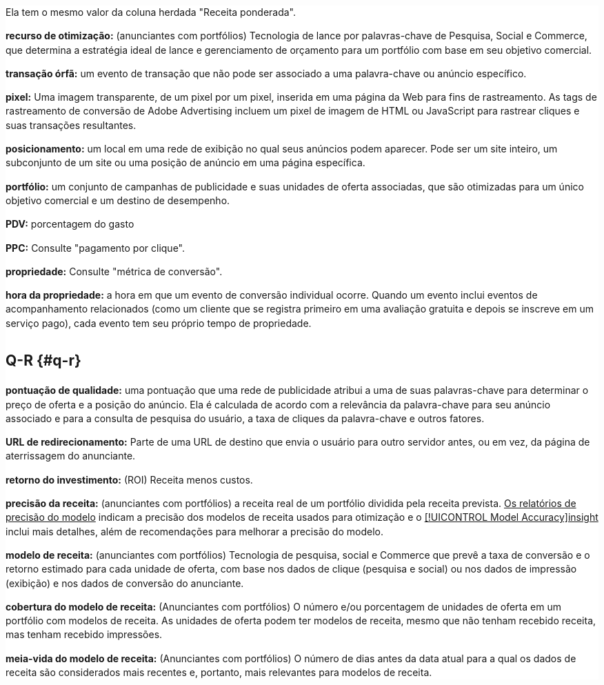 Ela tem o mesmo valor da coluna herdada &quot;Receita ponderada&quot;.

**recurso de otimização:** (anunciantes com portfólios) Tecnologia de lance por palavras-chave de Pesquisa, Social e Commerce, que determina a estratégia ideal de lance e gerenciamento de orçamento para um portfólio com base em seu objetivo comercial.

**transação órfã:** um evento de transação que não pode ser associado a uma palavra-chave ou anúncio específico.

**pixel:** Uma imagem transparente, de um pixel por um pixel, inserida em uma página da Web para fins de rastreamento. As tags de rastreamento de conversão de Adobe Advertising incluem um pixel de imagem de HTML ou JavaScript para rastrear cliques e suas transações resultantes.

**posicionamento:** um local em uma rede de exibição no qual seus anúncios podem aparecer. Pode ser um site inteiro, um subconjunto de um site ou uma posição de anúncio em uma página específica.

**portfólio:** um conjunto de campanhas de publicidade e suas unidades de oferta associadas, que são otimizadas para um único objetivo comercial e um destino de desempenho.

**PDV:** porcentagem do gasto

**PPC:** Consulte &quot;pagamento por clique&quot;.

**propriedade:** Consulte &quot;métrica de conversão&quot;.

**hora da propriedade:** a hora em que um evento de conversão individual ocorre. Quando um evento inclui eventos de acompanhamento relacionados (como um cliente que se registra primeiro em uma avaliação gratuita e depois se inscreve em um serviço pago), cada evento tem seu próprio tempo de propriedade.

## Q-R {#q-r}

**pontuação de qualidade:** uma pontuação que uma rede de publicidade atribui a uma de suas palavras-chave para determinar o preço de oferta e a posição do anúncio. Ela é calculada de acordo com a relevância da palavra-chave para seu anúncio associado e para a consulta de pesquisa do usuário, a taxa de cliques da palavra-chave e outros fatores.

**URL de redirecionamento:** Parte de uma URL de destino que envia o usuário para outro servidor antes, ou em vez, da página de aterrissagem do anunciante.

**retorno do investimento:** (ROI) Receita menos custos.

**precisão da receita:** (anunciantes com portfólios) a receita real de um portfólio dividida pela receita prevista. [Os relatórios de precisão do modelo](/help/search-social-commerce/reports/management/model-accuracy/model-accuracy-report-about.md) indicam a precisão dos modelos de receita usados para otimização e o [[!UICONTROL Model Accuracy]insight](/help/search-social-commerce/advertising-insights/insight-about.md) inclui mais detalhes, além de recomendações para melhorar a precisão do modelo.

**modelo de receita:** (anunciantes com portfólios) Tecnologia de pesquisa, social e Commerce que prevê a taxa de conversão e o retorno estimado para cada unidade de oferta, com base nos dados de clique (pesquisa e social) ou nos dados de impressão (exibição) e nos dados de conversão do anunciante.

**cobertura do modelo de receita:** (Anunciantes com portfólios) O número e/ou porcentagem de unidades de oferta em um portfólio com modelos de receita. As unidades de oferta podem ter modelos de receita, mesmo que não tenham recebido receita, mas tenham recebido impressões.

**meia-vida do modelo de receita:** (Anunciantes com portfólios) O número de dias antes da data atual para a qual os dados de receita são considerados mais recentes e, portanto, mais relevantes para modelos de receita.
